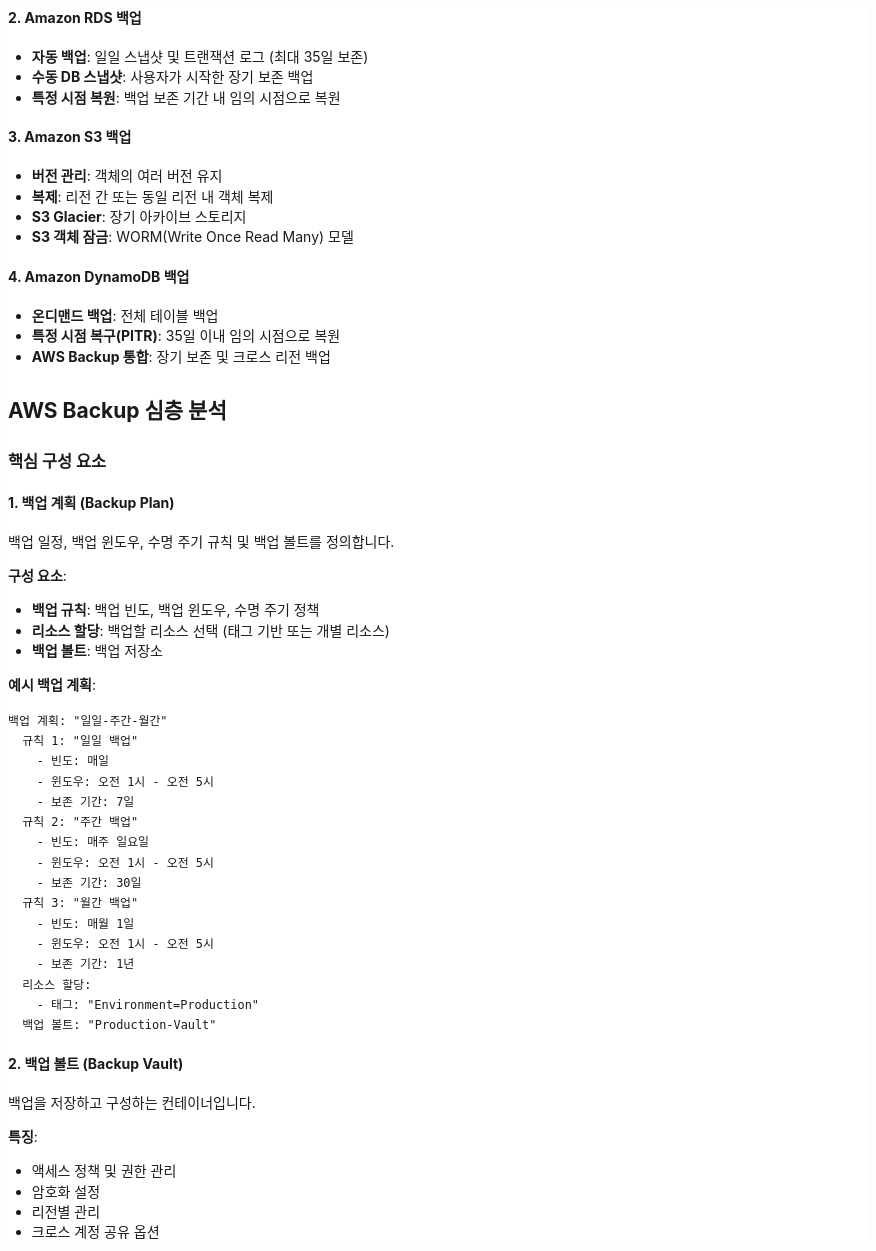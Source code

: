 #### 2. Amazon RDS 백업
- **자동 백업**: 일일 스냅샷 및 트랜잭션 로그 (최대 35일 보존)
- **수동 DB 스냅샷**: 사용자가 시작한 장기 보존 백업
- **특정 시점 복원**: 백업 보존 기간 내 임의 시점으로 복원

#### 3. Amazon S3 백업
- **버전 관리**: 객체의 여러 버전 유지
- **복제**: 리전 간 또는 동일 리전 내 객체 복제
- **S3 Glacier**: 장기 아카이브 스토리지
- **S3 객체 잠금**: WORM(Write Once Read Many) 모델

#### 4. Amazon DynamoDB 백업
- **온디맨드 백업**: 전체 테이블 백업
- **특정 시점 복구(PITR)**: 35일 이내 임의 시점으로 복원
- **AWS Backup 통합**: 장기 보존 및 크로스 리전 백업

## AWS Backup 심층 분석

### 핵심 구성 요소

#### 1. 백업 계획 (Backup Plan)
백업 일정, 백업 윈도우, 수명 주기 규칙 및 백업 볼트를 정의합니다.

**구성 요소**:
- **백업 규칙**: 백업 빈도, 백업 윈도우, 수명 주기 정책
- **리소스 할당**: 백업할 리소스 선택 (태그 기반 또는 개별 리소스)
- **백업 볼트**: 백업 저장소

**예시 백업 계획**:
```
백업 계획: "일일-주간-월간"
  규칙 1: "일일 백업"
    - 빈도: 매일
    - 윈도우: 오전 1시 - 오전 5시
    - 보존 기간: 7일
  규칙 2: "주간 백업"
    - 빈도: 매주 일요일
    - 윈도우: 오전 1시 - 오전 5시
    - 보존 기간: 30일
  규칙 3: "월간 백업"
    - 빈도: 매월 1일
    - 윈도우: 오전 1시 - 오전 5시
    - 보존 기간: 1년
  리소스 할당:
    - 태그: "Environment=Production"
  백업 볼트: "Production-Vault"
```

#### 2. 백업 볼트 (Backup Vault)
백업을 저장하고 구성하는 컨테이너입니다.

**특징**:
- 액세스 정책 및 권한 관리
- 암호화 설정
- 리전별 관리
- 크로스 계정 공유 옵션
